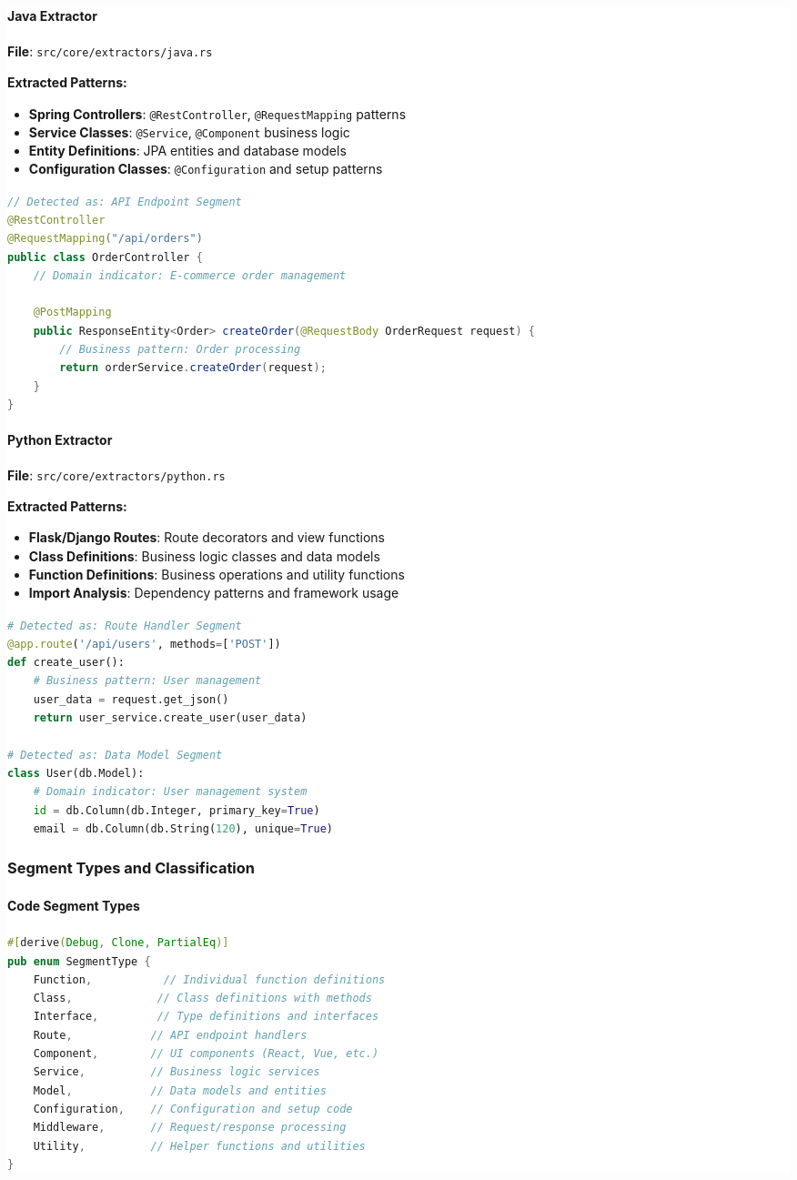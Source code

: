 #### **Java Extractor**
**File**: `src/core/extractors/java.rs`

**Extracted Patterns:**
- **Spring Controllers**: `@RestController`, `@RequestMapping` patterns
- **Service Classes**: `@Service`, `@Component` business logic
- **Entity Definitions**: JPA entities and database models
- **Configuration Classes**: `@Configuration` and setup patterns

```java
// Detected as: API Endpoint Segment
@RestController
@RequestMapping("/api/orders")
public class OrderController {
    // Domain indicator: E-commerce order management
    
    @PostMapping
    public ResponseEntity<Order> createOrder(@RequestBody OrderRequest request) {
        // Business pattern: Order processing
        return orderService.createOrder(request);
    }
}
```

#### **Python Extractor**
**File**: `src/core/extractors/python.rs`

**Extracted Patterns:**
- **Flask/Django Routes**: Route decorators and view functions
- **Class Definitions**: Business logic classes and data models
- **Function Definitions**: Business operations and utility functions
- **Import Analysis**: Dependency patterns and framework usage

```python
# Detected as: Route Handler Segment
@app.route('/api/users', methods=['POST'])
def create_user():
    # Business pattern: User management
    user_data = request.get_json()
    return user_service.create_user(user_data)

# Detected as: Data Model Segment
class User(db.Model):
    # Domain indicator: User management system
    id = db.Column(db.Integer, primary_key=True)
    email = db.Column(db.String(120), unique=True)
```

### Segment Types and Classification

#### **Code Segment Types**

```rust
#[derive(Debug, Clone, PartialEq)]
pub enum SegmentType {
    Function,           // Individual function definitions
    Class,             // Class definitions with methods
    Interface,         // Type definitions and interfaces
    Route,            // API endpoint handlers
    Component,        // UI components (React, Vue, etc.)
    Service,          // Business logic services
    Model,            // Data models and entities
    Configuration,    // Configuration and setup code
    Middleware,       // Request/response processing
    Utility,          // Helper functions and utilities
}
```